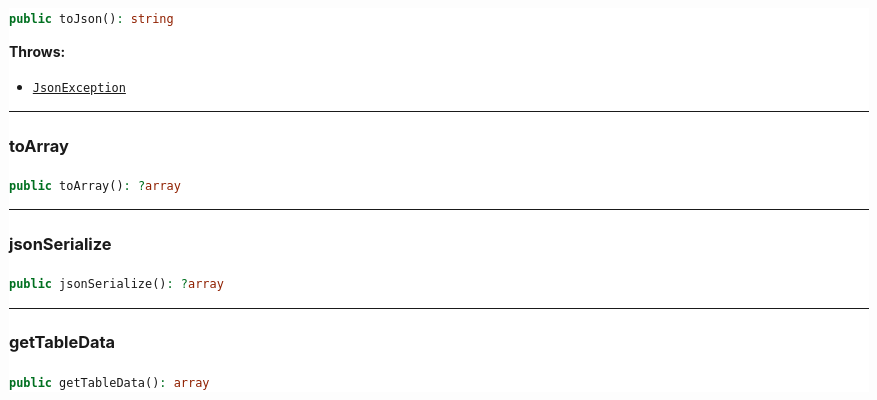 
```php
public toJson(): string
```











**Throws:**

- [`JsonException`](../../../JsonException.md)



***

### toArray



```php
public toArray(): ?array
```












***

### jsonSerialize



```php
public jsonSerialize(): ?array
```












***

### getTableData



```php
public getTableData(): array
```

